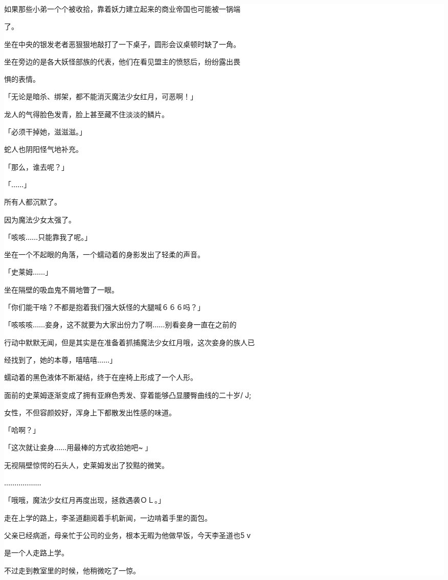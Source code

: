 如果那些小弟一个个被收拾，靠着妖力建立起来的商业帝国也可能被一锅端

了。

坐在中央的银发老者恶狠狠地敲打了一下桌子，圆形会议桌顿时缺了一角。

坐在旁边的是各大妖怪部族的代表，他们在看见盟主的愤怒后，纷纷露出畏

惧的表情。

「无论是暗杀、绑架，都不能消灭魔法少女红月，可恶啊！」

龙人的气得脸色发青，脸上甚至藏不住淡淡的鳞片。

「必须干掉她，滋滋滋。」

蛇人也阴阳怪气地补充。

「那么，谁去呢？」

「……」

所有人都沉默了。

因为魔法少女太强了。

「咳咳……只能靠我了呢。」

坐在一个不起眼的角落，一个蠕动着的身影发出了轻柔的声音。

「史莱姆……」

坐在隔壁的吸血鬼不屑地瞥了一眼。

「你们能干啥？不都是抱着我们强大妖怪的大腿喊６６６吗？」

「咳咳咳……妾身，这不就要为大家出份力了啊……别看妾身一直在之前的

行动中默默无闻，但是其实是在准备着抓捕魔法少女红月哦，这次妾身的族人已

经找到了，她的本尊，嘻嘻嘻……」

蠕动着的黑色液体不断凝结，终于在座椅上形成了一个人形。

面前的史莱姆逐渐变成了拥有亚麻色秀发、穿着能够凸显腰臀曲线的二十岁/ J;

女性，不但容颜姣好，浑身上下都散发出性感的味道。

「哈啊？」

「这次就让妾身……用最棒的方式收拾她吧~ 」

无视隔壁惊愕的石头人，史莱姆发出了狡黠的微笑。

………………

「哦哦，魔法少女红月再度出现，拯救遇袭ＯＬ。」

走在上学的路上，李圣道翻阅着手机新闻，一边啃着手里的面包。

父亲已经病逝，母亲忙于公司的业务，根本无暇为他做早饭，今天李圣道也5 v

是一个人走路上学。

不过走到教室里的时候，他稍微吃了一惊。

